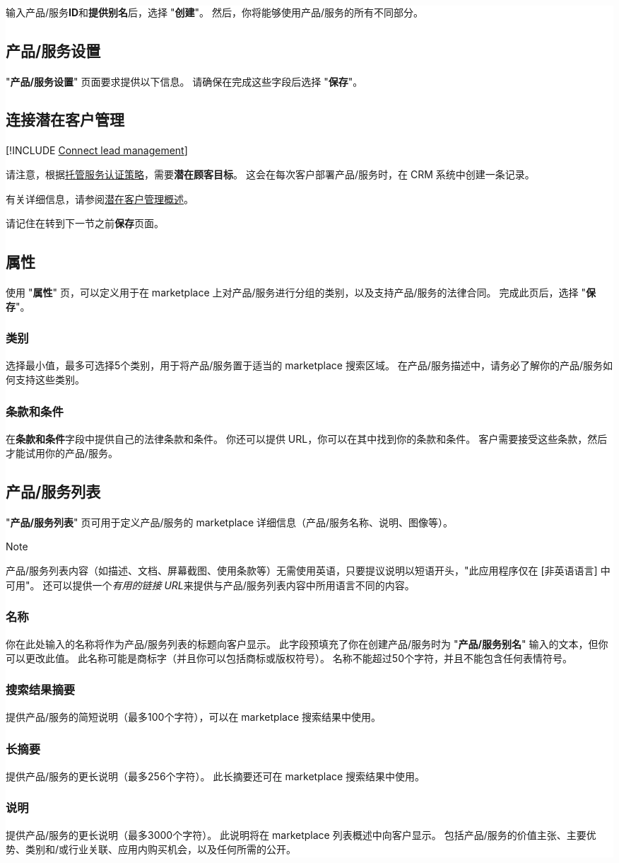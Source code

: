 输入产品/服务**ID**和**提供别名**后，选择 "**创建**"。 然后，你将能够使用产品/服务的所有不同部分。

## <a name="offer-setup"></a>产品/服务设置

"**产品/服务设置**" 页面要求提供以下信息。 请确保在完成这些字段后选择 "**保存**"。

## <a name="connect-lead-management"></a>连接潜在客户管理

[!INCLUDE [Connect lead management](./includes/connect-lead-management.md)]

请注意，根据[托管服务认证策略](https://docs.microsoft.com/legal/marketplace/certification-policies#700-managed-services)，需要**潜在顾客目标**。 这会在每次客户部署产品/服务时，在 CRM 系统中创建一条记录。

有关详细信息，请参阅[潜在客户管理概述](./commercial-marketplace-get-customer-leads.md)。

请记住在转到下一节之前**保存**页面。

## <a name="properties"></a>属性

使用 "**属性**" 页，可以定义用于在 marketplace 上对产品/服务进行分组的类别，以及支持产品/服务的法律合同。 完成此页后，选择 "**保存**"。

### <a name="category"></a>类别

选择最小值，最多可选择5个类别，用于将产品/服务置于适当的 marketplace 搜索区域。 在产品/服务描述中，请务必了解你的产品/服务如何支持这些类别。

### <a name="terms-and-conditions"></a>条款和条件

在**条款和条件**字段中提供自己的法律条款和条件。 你还可以提供 URL，你可以在其中找到你的条款和条件。 客户需要接受这些条款，然后才能试用你的产品/服务。

## <a name="offer-listing"></a>产品/服务列表

"**产品/服务列表**" 页可用于定义产品/服务的 marketplace 详细信息（产品/服务名称、说明、图像等）。

> [!NOTE]
> 产品/服务列表内容（如描述、文档、屏幕截图、使用条款等）无需使用英语，只要提议说明以短语开头，"此应用程序仅在 [非英语语言] 中可用"。 还可以提供一个*有用的链接 URL*来提供与产品/服务列表内容中所用语言不同的内容。

### <a name="name"></a>名称

你在此处输入的名称将作为产品/服务列表的标题向客户显示。 此字段预填充了你在创建产品/服务时为 "**产品/服务别名**" 输入的文本，但你可以更改此值。 此名称可能是商标字（并且你可以包括商标或版权符号）。 名称不能超过50个字符，并且不能包含任何表情符号。

### <a name="search-results-summary"></a>搜索结果摘要

提供产品/服务的简短说明（最多100个字符），可以在 marketplace 搜索结果中使用。

### <a name="long-summary"></a>长摘要

提供产品/服务的更长说明（最多256个字符）。 此长摘要还可在 marketplace 搜索结果中使用。

### <a name="description"></a>说明

提供产品/服务的更长说明（最多3000个字符）。 此说明将在 marketplace 列表概述中向客户显示。 包括产品/服务的价值主张、主要优势、类别和/或行业关联、应用内购买机会，以及任何所需的公开。
